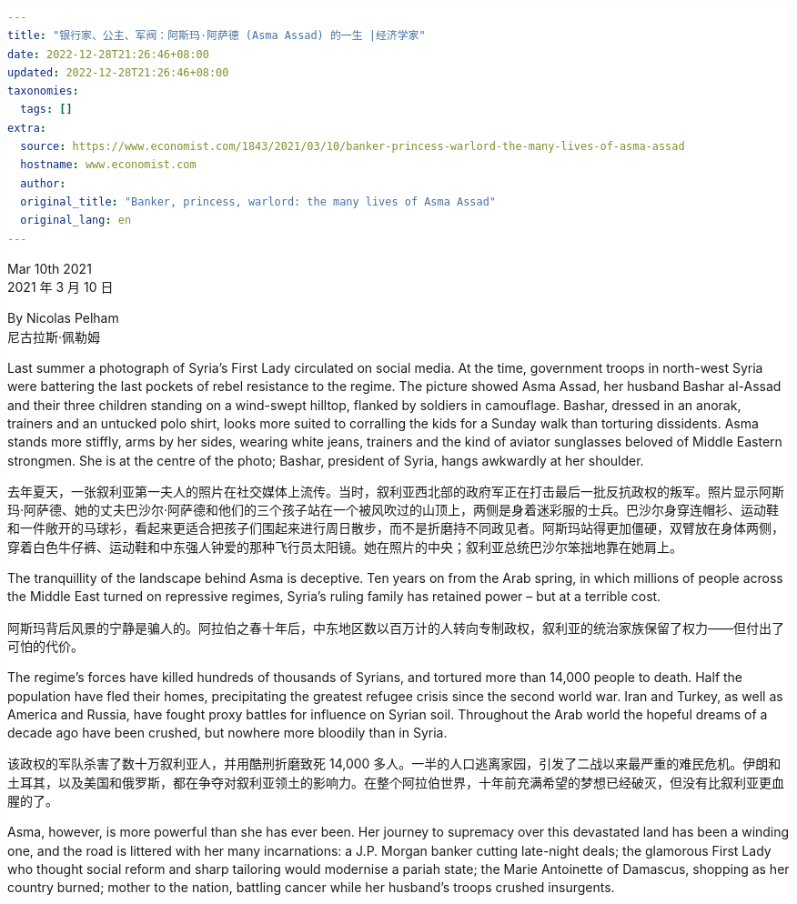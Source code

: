 ```yaml
---
title: "银行家、公主、军阀：阿斯玛·阿萨德 (Asma Assad) 的一生 |经济学家"
date: 2022-12-28T21:26:46+08:00
updated: 2022-12-28T21:26:46+08:00
taxonomies:
  tags: []
extra:
  source: https://www.economist.com/1843/2021/03/10/banker-princess-warlord-the-many-lives-of-asma-assad
  hostname: www.economist.com
  author: 
  original_title: "Banker, princess, warlord: the many lives of Asma Assad"
  original_lang: en
---
```


Mar 10th 2021  
2021 年 3 月 10 日  

By Nicolas Pelham  
尼古拉斯·佩勒姆  

Last summer a photograph of Syria’s First Lady circulated on social media. At the time, government troops in north-west Syria were battering the last pockets of rebel resistance to the regime. The picture showed Asma Assad, her husband Bashar al-Assad and their three children standing on a wind-swept hilltop, flanked by soldiers in camouflage. Bashar, dressed in an anorak, trainers and an untucked polo shirt, looks more suited to corralling the kids for a Sunday walk than torturing dissidents. Asma stands more stiffly, arms by her sides, wearing white jeans, trainers and the kind of aviator sunglasses beloved of Middle Eastern strongmen. She is at the centre of the photo; Bashar, president of Syria, hangs awkwardly at her shoulder.

去年夏天，一张叙利亚第一夫人的照片在社交媒体上流传。当时，叙利亚西北部的政府军正在打击最后一批反抗政权的叛军。照片显示阿斯玛·阿萨德、她的丈夫巴沙尔·阿萨德和他们的三个孩子站在一个被风吹过的山顶上，两侧是身着迷彩服的士兵。巴沙尔身穿连帽衫、运动鞋和一件敞开的马球衫，看起来更适合把孩子们围起来进行周日散步，而不是折磨持不同政见者。阿斯玛站得更加僵硬，双臂放在身体两侧，穿着白色牛仔裤、运动鞋和中东强人钟爱的那种飞行员太阳镜。她在照片的中央；叙利亚总统巴沙尔笨拙地靠在她肩上。

The tranquillity of the landscape behind Asma is deceptive. Ten years on from the Arab spring, in which millions of people across the Middle East turned on repressive regimes, Syria’s ruling family has retained power – but at a terrible cost.

阿斯玛背后风景的宁静是骗人的。阿拉伯之春十年后，中东地区数以百万计的人转向专制政权，叙利亚的统治家族保留了权力——但付出了可怕的代价。

The regime’s forces have killed hundreds of thousands of Syrians, and tortured more than 14,000 people to death. Half the population have fled their homes, precipitating the greatest refugee crisis since the second world war. Iran and Turkey, as well as America and Russia, have fought proxy battles for influence on Syrian soil. Throughout the Arab world the hopeful dreams of a decade ago have been crushed, but nowhere more bloodily than in Syria.

该政权的军队杀害了数十万叙利亚人，并用酷刑折磨致死 14,000 多人。一半的人口逃离家园，引发了二战以来最严重的难民危机。伊朗和土耳其，以及美国和俄罗斯，都在争夺对叙利亚领土的影响力。在整个阿拉伯世界，十年前充满希望的梦想已经破灭，但没有比叙利亚更血腥的了。

Asma, however, is more powerful than she has ever been. Her journey to supremacy over this devastated land has been a winding one, and the road is littered with her many incarnations: a J.P. Morgan banker cutting late-night deals; the glamorous First Lady who thought social reform and sharp tailoring would modernise a pariah state; the Marie Antoinette of Damascus, shopping as her country burned; mother to the nation, battling cancer while her husband’s troops crushed insurgents.
